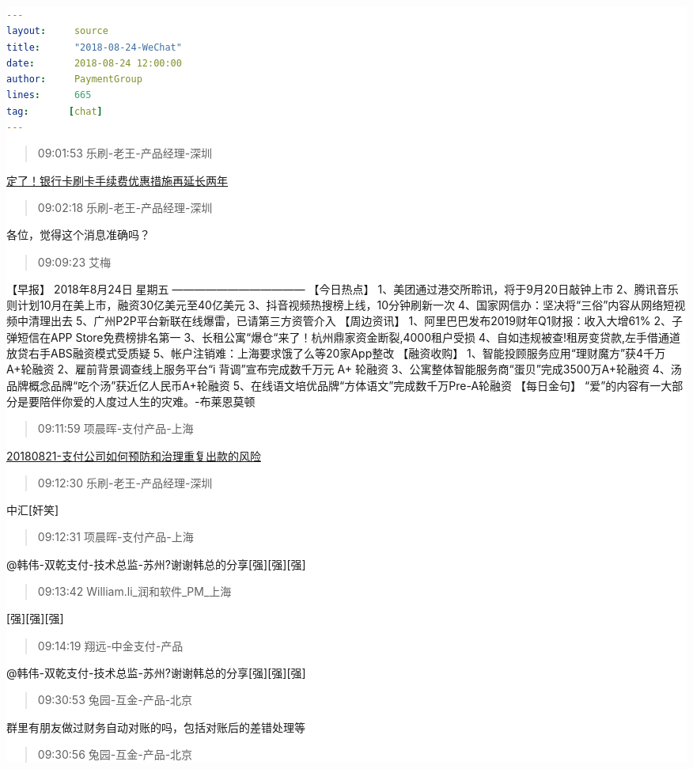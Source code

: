 ```yaml
---
layout:     source 
title:      "2018-08-24-WeChat"
date:       2018-08-24 12:00:00
author:     PaymentGroup
lines:      665 
tag:       [chat]
---
```

> 09:01:53  乐刷-老王-产品经理-深圳  
   
[定了！银行卡刷卡手续费优惠措施再延长两年](http://mp.weixin.qq.com/s?__biz=MzI0MDY5NDU1MQ==&amp;amp;amp;mid=2247492310&amp;amp;amp;idx=1&amp;amp;amp;sn=4cc999ef80b990968f70c8d883027c62&amp;amp;amp;chksm=e91446aede63cfb8dd137ce0554420b09328009a4c0f51e78591aadfb51c2614a5846357047c&amp;amp;amp;mpshare=1&amp;amp;amp;scene=1&amp;amp;amp;srcid=08236B7x6f9dSSG3XKh1QXIO#rd)  
   
> 09:02:18  乐刷-老王-产品经理-深圳  
   
各位，觉得这个消息准确吗？  
   
> 09:09:23  艾梅  
   
【早报】 2018年8月24日  星期五 ————————————  【今日热点】 1、美团通过港交所聆讯，将于9月20日敲钟上市 2、腾讯音乐则计划10月在美上市，融资30亿美元至40亿美元 3、抖音视频热搜榜上线，10分钟刷新一次 4、国家网信办：坚决将“三俗”内容从网络短视频中清理出去 5、广州P2P平台新联在线爆雷，已请第三方资管介入  【周边资讯】 1、阿里巴巴发布2019财年Q1财报：收入大增61% 2、子弹短信在APP Store免费榜排名第一 3、长租公寓“爆仓“来了！杭州鼎家资金断裂,4000租户受损 4、自如违规被查!租房变贷款,左手借通道放贷右手ABS融资模式受质疑 5、帐户注销难：上海要求饿了么等20家App整改  【融资收购】 1、智能投顾服务应用“理财魔方”获4千万A+轮融资 2、雇前背景调查线上服务平台“i 背调”宣布完成数千万元 A+ 轮融资 3、公寓整体智能服务商“蛋贝”完成3500万A+轮融资 4、汤品牌概念品牌“吃个汤”获近亿人民币A+轮融资 5、在线语文培优品牌“方体语文”完成数千万Pre-A轮融资  【每日金句】  “爱”的内容有一大部分是要陪伴你爱的人度过人生的灾难。-布莱恩莫顿  
   
> 09:11:59  项晨晖-支付产品-上海  
   
[20180821-支付公司如何预防和治理重复出款的风险](http://mp.weixin.qq.com/s?__biz=MzI4OTQ3MTI2NA==&amp;amp;amp;mid=2247484305&amp;amp;amp;idx=1&amp;amp;amp;sn=ae535903686cf8fb72be99643e4c6caa&amp;amp;amp;chksm=ec2feddedb5864c831b37eeb761be68f4af72fe8e865ca4a11f4a4c33d2de3b68f59aa6c69fe&amp;amp;amp;mpshare=1&amp;amp;amp;scene=1&amp;amp;amp;srcid=0824YqRQRIn0YV2air8AFvhf#rd)  
   
> 09:12:30  乐刷-老王-产品经理-深圳  
   
中汇[奸笑]  
   
> 09:12:31  项晨晖-支付产品-上海  
   
@韩伟-双乾支付-技术总监-苏州?谢谢韩总的分享[强][强][强]  
   
> 09:13:42  William.li_润和软件_PM_上海  
   
[强][强][强]  
   
> 09:14:19  翔远-中金支付-产品  
   
@韩伟-双乾支付-技术总监-苏州?谢谢韩总的分享[强][强][强]  
   
> 09:30:53  兔园-互金-产品-北京  
   
群里有朋友做过财务自动对账的吗，包括对账后的差错处理等  
   
> 09:30:56  兔园-互金-产品-北京  
   